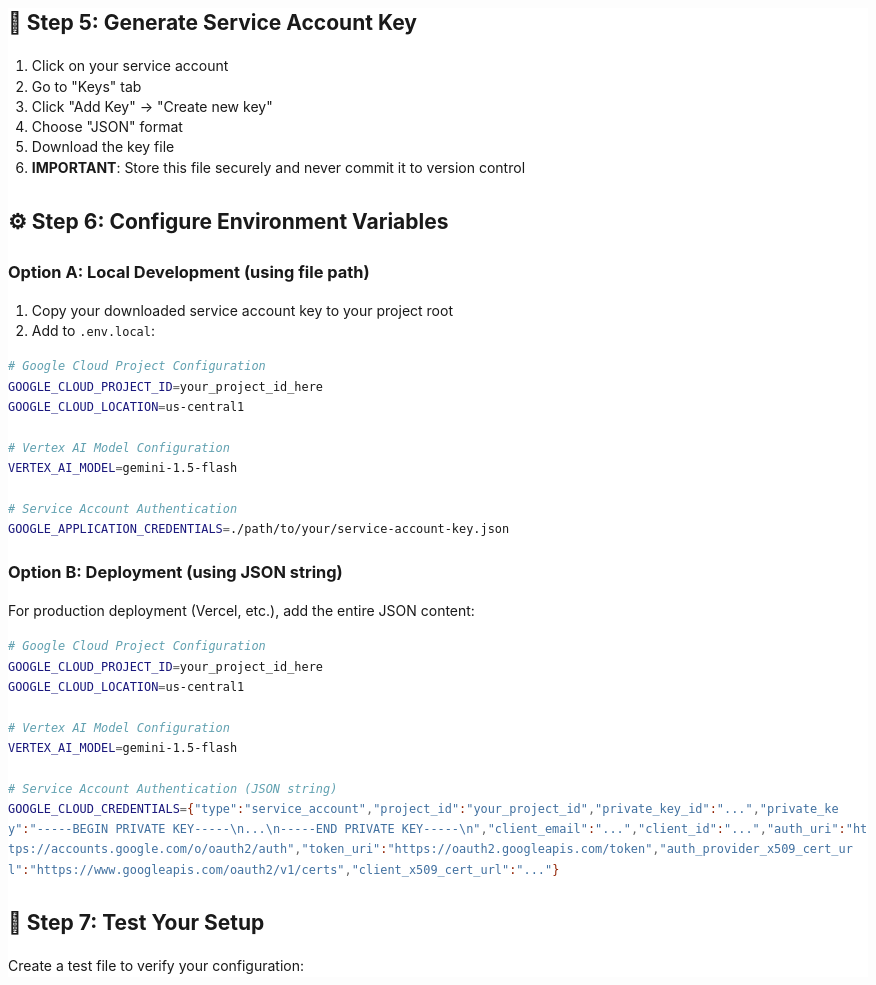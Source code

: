 ## 📄 Step 5: Generate Service Account Key

1. Click on your service account
2. Go to "Keys" tab
3. Click "Add Key" → "Create new key"
4. Choose "JSON" format
5. Download the key file
6. **IMPORTANT**: Store this file securely and never commit it to version control

## ⚙️ Step 6: Configure Environment Variables

### Option A: Local Development (using file path)

1. Copy your downloaded service account key to your project root
2. Add to `.env.local`:

```bash
# Google Cloud Project Configuration
GOOGLE_CLOUD_PROJECT_ID=your_project_id_here
GOOGLE_CLOUD_LOCATION=us-central1

# Vertex AI Model Configuration
VERTEX_AI_MODEL=gemini-1.5-flash

# Service Account Authentication
GOOGLE_APPLICATION_CREDENTIALS=./path/to/your/service-account-key.json
```

### Option B: Deployment (using JSON string)

For production deployment (Vercel, etc.), add the entire JSON content:

```bash
# Google Cloud Project Configuration
GOOGLE_CLOUD_PROJECT_ID=your_project_id_here
GOOGLE_CLOUD_LOCATION=us-central1

# Vertex AI Model Configuration
VERTEX_AI_MODEL=gemini-1.5-flash

# Service Account Authentication (JSON string)
GOOGLE_CLOUD_CREDENTIALS={"type":"service_account","project_id":"your_project_id","private_key_id":"...","private_key":"-----BEGIN PRIVATE KEY-----\n...\n-----END PRIVATE KEY-----\n","client_email":"...","client_id":"...","auth_uri":"https://accounts.google.com/o/oauth2/auth","token_uri":"https://oauth2.googleapis.com/token","auth_provider_x509_cert_url":"https://www.googleapis.com/oauth2/v1/certs","client_x509_cert_url":"..."}
```

## 🧪 Step 7: Test Your Setup

Create a test file to verify your configuration:
